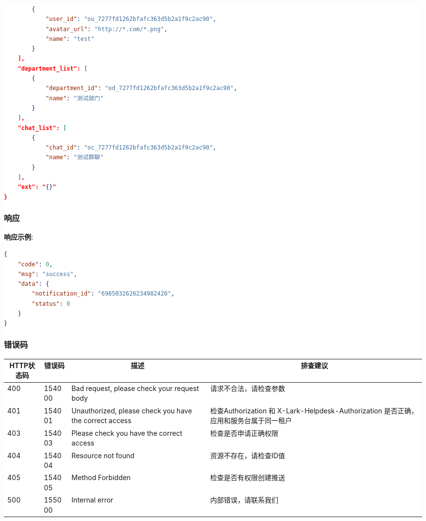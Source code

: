 ```json
        {
            "user_id": "ou_7277fd1262bfafc363d5b2a1f9c2ac90",
            "avatar_url": "http://*.com/*.png",
            "name": "test"
        }
    ],
    "department_list": [
        {
            "department_id": "od_7277fd1262bfafc363d5b2a1f9c2ac90",
            "name": "测试部门"
        }
    ],
    "chat_list": [
        {
            "chat_id": "oc_7277fd1262bfafc363d5b2a1f9c2ac90",
            "name": "测试群聊"
        }
    ],
    "ext": "{}"
}
```

### 响应

**响应示例**:

```json
{
    "code": 0,
    "msg": "success",
    "data": {
        "notification_id": "6985032626234982420",
        "status": 0
    }
}
```

### 错误码

| HTTP状态码 | 错误码 | 描述 | 排查建议 |
| ---------- | ------ | ---- | -------- |
| 400 | 154000 | Bad request, please check your request body | 请求不合法，请检查参数 |
| 401 | 154001 | Unauthorized, please check you have the correct access | 检查Authorization 和 X-Lark-Helpdesk-Authorization 是否正确，应用和服务台属于同一租户 |
| 403 | 154003 | Please check you have the correct access | 检查是否申请正确权限 |
| 404 | 154004 | Resource not found | 资源不存在，请检查ID值 |
| 405 | 154005 | Method Forbidden | 检查是否有权限创建推送 |
| 500 | 155000 | Internal error | 内部错误，请联系我们 |
